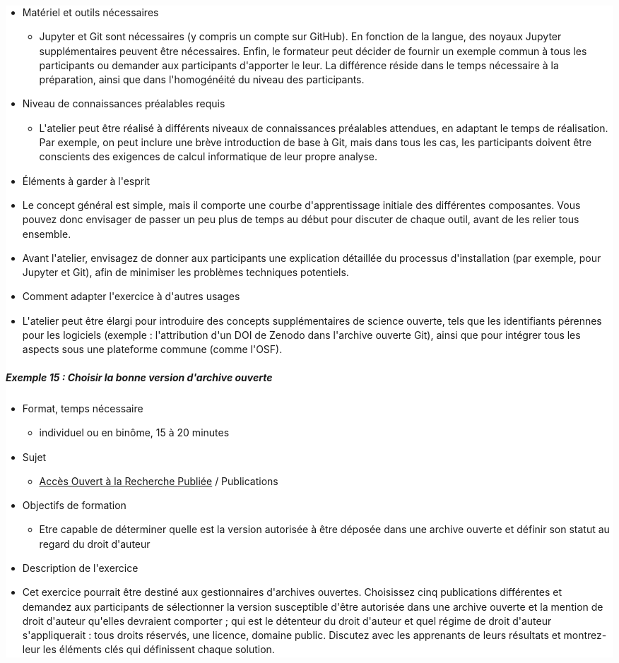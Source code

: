 * Matériel et outils nécessaires

    * Jupyter et Git sont nécessaires (y compris un compte sur GitHub). En fonction de la langue, des noyaux Jupyter supplémentaires peuvent être nécessaires. Enfin, le formateur peut décider de fournir un exemple commun à tous les participants ou demander aux participants d'apporter le leur. La différence réside dans le temps nécessaire à la préparation, ainsi que dans l'homogénéité du niveau des participants.


* Niveau de connaissances préalables requis

    * L'atelier peut être réalisé à différents niveaux de connaissances préalables attendues, en adaptant le temps de réalisation. Par exemple, on peut inclure une brève introduction de base à Git, mais dans tous les cas, les participants doivent être conscients des exigences de calcul informatique de leur propre analyse.

* Éléments à garder à l'esprit

* Le concept général est simple, mais il comporte une courbe d'apprentissage initiale des différentes composantes. Vous pouvez donc envisager de passer un peu plus de temps au début pour discuter de chaque outil, avant de les relier tous ensemble.

* Avant l'atelier, envisagez de donner aux participants une explication détaillée du processus d'installation (par exemple, pour Jupyter et Git), afin de minimiser les problèmes techniques potentiels.

* Comment adapter l'exercice à d'autres usages

* L'atelier peut être élargi pour introduire des concepts supplémentaires de science ouverte, tels que les identifiants pérennes pour les logiciels (exemple : l'attribution d'un DOI de Zenodo dans l'archive ouverte Git), ainsi que pour intégrer tous les aspects sous une plateforme commune (comme l'OSF).

##### **Exemple 15 : Choisir la bonne version d'archive ouverte** 

* Format, temps nécessaire

    * individuel ou en binôme, 15 à 20 minutes

* Sujet

    * [Accès Ouvert à la Recherche Publiée](https://github.com/Open-Science-Training-Handbook/Open-Science-Training-Handbook_EN/blob/master/02OpenScienceBasics/05OpenAccessToPublishedResearchResults.md) / Publications

* Objectifs de formation
    
    * Etre capable de déterminer quelle est la version autorisée à être déposée dans une archive ouverte et définir son statut au regard du droit d'auteur

* Description de l'exercice

* Cet exercice pourrait être destiné aux gestionnaires d'archives ouvertes. Choisissez cinq publications différentes et demandez aux participants de sélectionner la version susceptible d'être autorisée dans une archive ouverte et la mention de droit d'auteur qu'elles devraient comporter ; qui est le détenteur du droit d'auteur et quel régime de droit d'auteur s'appliquerait : tous droits réservés, une licence, domaine public. Discutez avec les apprenants de leurs résultats et montrez-leur les éléments clés qui définissent chaque solution.
